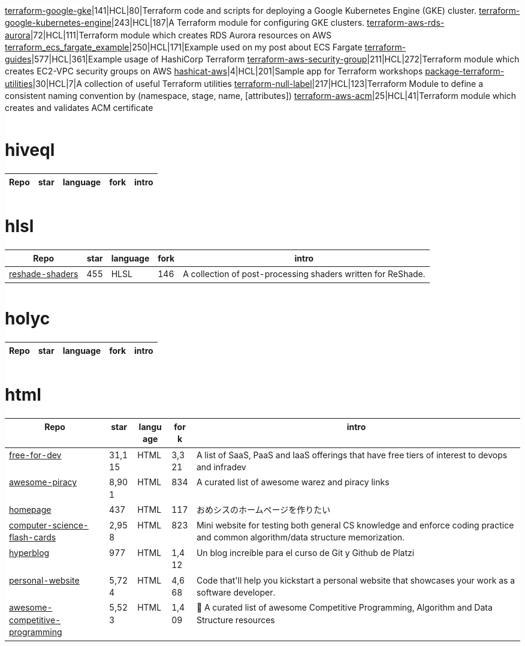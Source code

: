 [terraform-google-gke](https://github.com/gruntwork-io/terraform-google-gke)|141|HCL|80|Terraform code and scripts for deploying a Google Kubernetes Engine (GKE) cluster.
[terraform-google-kubernetes-engine](https://github.com/terraform-google-modules/terraform-google-kubernetes-engine)|243|HCL|187|A Terraform module for configuring GKE clusters.
[terraform-aws-rds-aurora](https://github.com/terraform-aws-modules/terraform-aws-rds-aurora)|72|HCL|111|Terraform module which creates RDS Aurora resources on AWS
[terraform_ecs_fargate_example](https://github.com/duduribeiro/terraform_ecs_fargate_example)|250|HCL|171|Example used on my post about ECS Fargate
[terraform-guides](https://github.com/hashicorp/terraform-guides)|577|HCL|361|Example usage of HashiCorp Terraform
[terraform-aws-security-group](https://github.com/terraform-aws-modules/terraform-aws-security-group)|211|HCL|272|Terraform module which creates EC2-VPC security groups on AWS
[hashicat-aws](https://github.com/hashicorp/hashicat-aws)|4|HCL|201|Sample app for Terraform workshops
[package-terraform-utilities](https://github.com/gruntwork-io/package-terraform-utilities)|30|HCL|7|A collection of useful Terraform utilities
[terraform-null-label](https://github.com/cloudposse/terraform-null-label)|217|HCL|123|Terraform Module to define a consistent naming convention by (namespace, stage, name, [attributes])
[terraform-aws-acm](https://github.com/terraform-aws-modules/terraform-aws-acm)|25|HCL|41|Terraform module which creates and validates ACM certificate


# hiveql

Repo|star|language|fork|intro
-|-|-|-|-



# hlsl

Repo|star|language|fork|intro
-|-|-|-|-
[reshade-shaders](https://github.com/crosire/reshade-shaders)|455|HLSL|146|A collection of post-processing shaders written for ReShade.


# holyc

Repo|star|language|fork|intro
-|-|-|-|-



# html

Repo|star|language|fork|intro
-|-|-|-|-
[free-for-dev](https://github.com/ripienaar/free-for-dev)|31,115|HTML|3,321|A list of SaaS, PaaS and IaaS offerings that have free tiers of interest to devops and infradev
[awesome-piracy](https://github.com/Igglybuff/awesome-piracy)|8,901|HTML|834|A curated list of awesome warez and piracy links
[homepage](https://github.com/omegasisters/homepage)|437|HTML|117|おめシスのホームページを作りたい
[computer-science-flash-cards](https://github.com/jwasham/computer-science-flash-cards)|2,958|HTML|823|Mini website for testing both general CS knowledge and enforce coding practice and common algorithm/data structure memorization.
[hyperblog](https://github.com/freddier/hyperblog)|977|HTML|1,412|Un blog increíble para el curso de Git y Github de Platzi
[personal-website](https://github.com/github/personal-website)|5,724|HTML|4,668|Code that'll help you kickstart a personal website that showcases your work as a software developer.
[awesome-competitive-programming](https://github.com/lnishan/awesome-competitive-programming)|5,523|HTML|1,409|💎 A curated list of awesome Competitive Programming, Algorithm and Data Structure resources